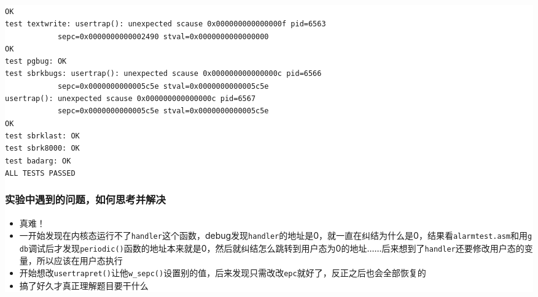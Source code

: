 ```
OK
test textwrite: usertrap(): unexpected scause 0x000000000000000f pid=6563
            sepc=0x0000000000002490 stval=0x0000000000000000
OK
test pgbug: OK
test sbrkbugs: usertrap(): unexpected scause 0x000000000000000c pid=6566
            sepc=0x0000000000005c5e stval=0x0000000000005c5e
usertrap(): unexpected scause 0x000000000000000c pid=6567
            sepc=0x0000000000005c5e stval=0x0000000000005c5e
OK
test sbrklast: OK
test sbrk8000: OK
test badarg: OK
ALL TESTS PASSED
```

### 实验中遇到的问题，如何思考并解决
- 真难！
- 一开始发现在内核态运行不了`handler`这个函数，debug发现`handler`的地址是0，就一直在纠结为什么是0，结果看`alarmtest.asm`和用`gdb`调试后才发现`periodic()`函数的地址本来就是0，然后就纠结怎么跳转到用户态为0的地址......后来想到了`handler`还要修改用户态的变量，所以应该在用户态执行
- 开始想改`usertrapret()`让他`w_sepc()`设置别的值，后来发现只需改改`epc`就好了，反正之后也会全部恢复的
- 搞了好久才真正理解题目要干什么